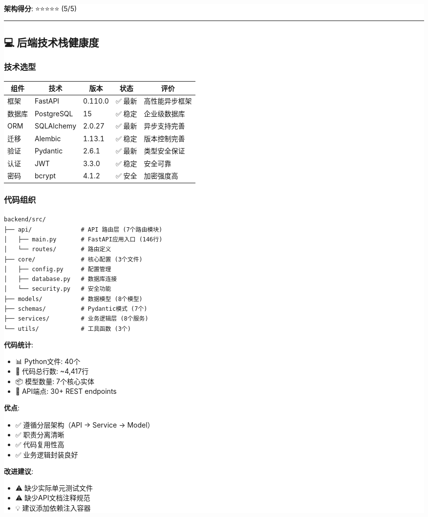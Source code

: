 **架构得分**: ⭐⭐⭐⭐⭐ (5/5)

---

## 💻 后端技术栈健康度

### 技术选型

| 组件 | 技术 | 版本 | 状态 | 评价 |
|------|------|------|------|------|
| 框架 | FastAPI | 0.110.0 | ✅ 最新 | 高性能异步框架 |
| 数据库 | PostgreSQL | 15 | ✅ 稳定 | 企业级数据库 |
| ORM | SQLAlchemy | 2.0.27 | ✅ 最新 | 异步支持完善 |
| 迁移 | Alembic | 1.13.1 | ✅ 稳定 | 版本控制完善 |
| 验证 | Pydantic | 2.6.1 | ✅ 最新 | 类型安全保证 |
| 认证 | JWT | 3.3.0 | ✅ 稳定 | 安全可靠 |
| 密码 | bcrypt | 4.1.2 | ✅ 安全 | 加密强度高 |

### 代码组织

```
backend/src/
├── api/              # API 路由层 (7个路由模块)
│   ├── main.py       # FastAPI应用入口 (146行)
│   └── routes/       # 路由定义
├── core/             # 核心配置 (3个文件)
│   ├── config.py     # 配置管理
│   ├── database.py   # 数据库连接
│   └── security.py   # 安全功能
├── models/           # 数据模型 (8个模型)
├── schemas/          # Pydantic模式 (7个)
├── services/         # 业务逻辑层 (8个服务)
└── utils/            # 工具函数 (3个)
```

**代码统计**:
- 📊 Python文件: 40个
- 📏 代码总行数: ~4,417行
- 📦 模型数量: 7个核心实体
- 🔌 API端点: 30+ REST endpoints

**优点**:
- ✅ 遵循分层架构（API → Service → Model）
- ✅ 职责分离清晰
- ✅ 代码复用性高
- ✅ 业务逻辑封装良好

**改进建议**:
- ⚠️ 缺少实际单元测试文件
- ⚠️ 缺少API文档注释规范
- 💡 建议添加依赖注入容器
